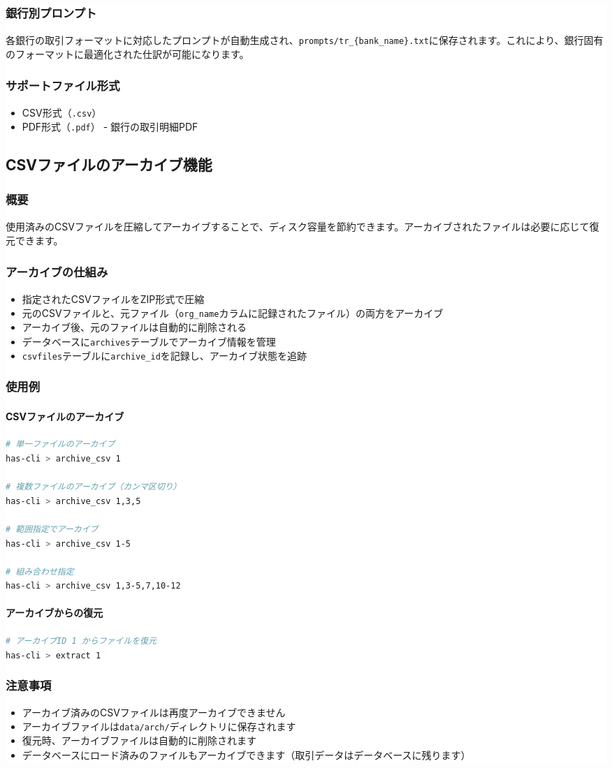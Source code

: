 ### 銀行別プロンプト

各銀行の取引フォーマットに対応したプロンプトが自動生成され、`prompts/tr_{bank_name}.txt`に保存されます。これにより、銀行固有のフォーマットに最適化された仕訳が可能になります。

### サポートファイル形式

- CSV形式（`.csv`）
- PDF形式（`.pdf`） - 銀行の取引明細PDF

## CSVファイルのアーカイブ機能

### 概要

使用済みのCSVファイルを圧縮してアーカイブすることで、ディスク容量を節約できます。アーカイブされたファイルは必要に応じて復元できます。

### アーカイブの仕組み

- 指定されたCSVファイルをZIP形式で圧縮
- 元のCSVファイルと、元ファイル（`org_name`カラムに記録されたファイル）の両方をアーカイブ
- アーカイブ後、元のファイルは自動的に削除される
- データベースに`archives`テーブルでアーカイブ情報を管理
- `csvfiles`テーブルに`archive_id`を記録し、アーカイブ状態を追跡

### 使用例

#### CSVファイルのアーカイブ

```bash
# 単一ファイルのアーカイブ
has-cli > archive_csv 1

# 複数ファイルのアーカイブ（カンマ区切り）
has-cli > archive_csv 1,3,5

# 範囲指定でアーカイブ
has-cli > archive_csv 1-5

# 組み合わせ指定
has-cli > archive_csv 1,3-5,7,10-12
```

#### アーカイブからの復元

```bash
# アーカイブID 1 からファイルを復元
has-cli > extract 1
```

### 注意事項

- アーカイブ済みのCSVファイルは再度アーカイブできません
- アーカイブファイルは`data/arch/`ディレクトリに保存されます
- 復元時、アーカイブファイルは自動的に削除されます
- データベースにロード済みのファイルもアーカイブできます（取引データはデータベースに残ります）

